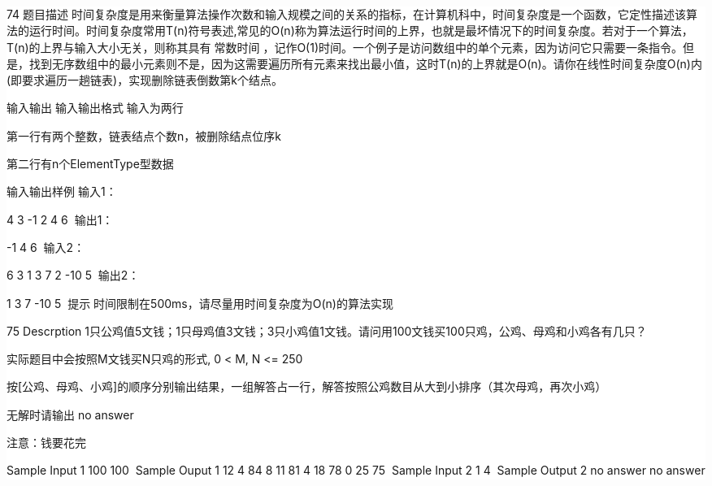 

74
题目描述
时间复杂度是用来衡量算法操作次数和输入规模之间的关系的指标，在计算机科中，时间复杂度是一个函数，它定性描述该算法的运行时间。时间复杂度常用T(n)符号表述,常见的O(n)称为算法运行时间的上界，也就是最坏情况下的时间复杂度。若对于一个算法，T(n)的上界与输入大小无关，则称其具有 常数时间 ，记作O(1)时间。一个例子是访问数组中的单个元素，因为访问它只需要一条指令。但是，找到无序数组中的最小元素则不是，因为这需要遍历所有元素来找出最小值，这时T(n)的上界就是O(n)。请你在线性时间复杂度O(n)内(即要求遍历一趟链表)，实现删除链表倒数第k个结点。

输入输出
输入输出格式
输入为两行

第一行有两个整数，链表结点个数n，被删除结点位序k

第二行有n个ElementType型数据

输入输出样例
输入1：

4 3
-1 2 4 6
​
输出1：

-1 4 6
​
输入2：

6 3
1 3 7 2 -10 5
​
输出2：

1 3 7 -10 5
​
提示
时间限制在500ms，请尽量用时间复杂度为O(n)的算法实现





75
Descrption
1只公鸡值5文钱；1只母鸡值3文钱；3只小鸡值1文钱。请问用100文钱买100只鸡，公鸡、母鸡和小鸡各有几只？

实际题目中会按照M文钱买N只鸡的形式, 0 < M, N <= 250

按[公鸡、母鸡、小鸡]的顺序分别输出结果，一组解答占一行，解答按照公鸡数目从大到小排序（其次母鸡，再次小鸡）

无解时请输出 no answer

注意：钱要花完

Sample Input 1
100 100
​
Sample Ouput 1
12 4 84
8 11 81
4 18 78
0 25 75
​
Sample Input 2
1 4
​
Sample Output 2
no answer
no answer

